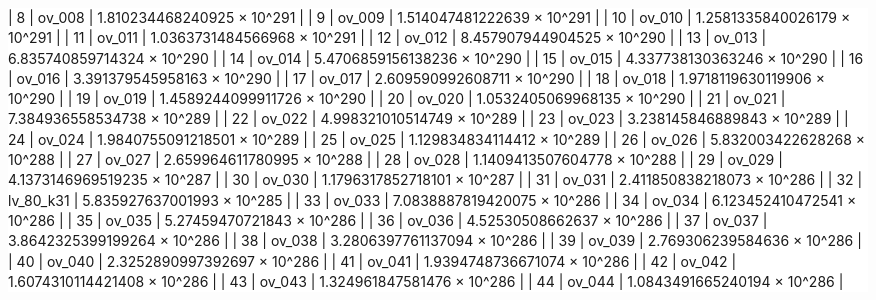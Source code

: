 | 8 | ov_008 | 1.810234468240925 × 10^291 |
| 9 | ov_009 | 1.514047481222639 × 10^291 |
| 10 | ov_010 | 1.2581335840026179 × 10^291 |
| 11 | ov_011 | 1.0363731484566968 × 10^291 |
| 12 | ov_012 | 8.457907944904525 × 10^290 |
| 13 | ov_013 | 6.835740859714324 × 10^290 |
| 14 | ov_014 | 5.4706859156138236 × 10^290 |
| 15 | ov_015 | 4.337738130363246 × 10^290 |
| 16 | ov_016 | 3.391379545958163 × 10^290 |
| 17 | ov_017 | 2.609590992608711 × 10^290 |
| 18 | ov_018 | 1.9718119630119906 × 10^290 |
| 19 | ov_019 | 1.4589244099911726 × 10^290 |
| 20 | ov_020 | 1.0532405069968135 × 10^290 |
| 21 | ov_021 | 7.384936558534738 × 10^289 |
| 22 | ov_022 | 4.998321010514749 × 10^289 |
| 23 | ov_023 | 3.238145846889843 × 10^289 |
| 24 | ov_024 | 1.9840755091218501 × 10^289 |
| 25 | ov_025 | 1.129834834114412 × 10^289 |
| 26 | ov_026 | 5.832003422628268 × 10^288 |
| 27 | ov_027 | 2.659964611780995 × 10^288 |
| 28 | ov_028 | 1.1409413507604778 × 10^288 |
| 29 | ov_029 | 4.1373146969519235 × 10^287 |
| 30 | ov_030 | 1.1796317852718101 × 10^287 |
| 31 | ov_031 | 2.411850838218073 × 10^286 |
| 32 | lv_80_k31 | 5.835927637001993 × 10^285 |
| 33 | ov_033 | 7.0838887819420075 × 10^286 |
| 34 | ov_034 | 6.123452410472541 × 10^286 |
| 35 | ov_035 | 5.27459470721843 × 10^286 |
| 36 | ov_036 | 4.52530508662637 × 10^286 |
| 37 | ov_037 | 3.8642325399199264 × 10^286 |
| 38 | ov_038 | 3.2806397761137094 × 10^286 |
| 39 | ov_039 | 2.769306239584636 × 10^286 |
| 40 | ov_040 | 2.3252890997392697 × 10^286 |
| 41 | ov_041 | 1.9394748736671074 × 10^286 |
| 42 | ov_042 | 1.6074310114421408 × 10^286 |
| 43 | ov_043 | 1.324961847581476 × 10^286 |
| 44 | ov_044 | 1.0843491665240194 × 10^286 |